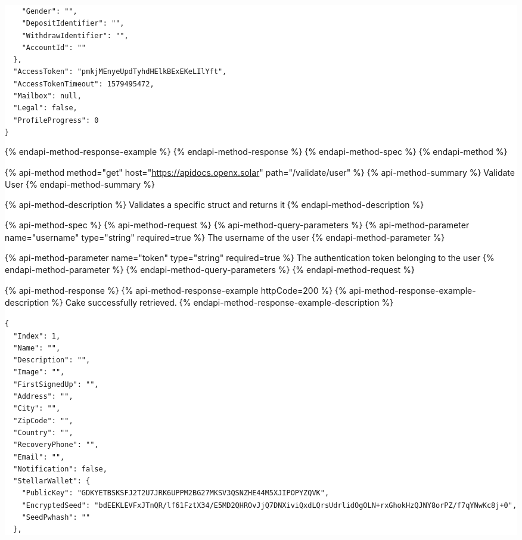 ```text
    "Gender": "",
    "DepositIdentifier": "",
    "WithdrawIdentifier": "",
    "AccountId": ""
  },
  "AccessToken": "pmkjMEnyeUpdTyhdHElkBExEKeLIlYft",
  "AccessTokenTimeout": 1579495472,
  "Mailbox": null,
  "Legal": false,
  "ProfileProgress": 0
}
```
{% endapi-method-response-example %}
{% endapi-method-response %}
{% endapi-method-spec %}
{% endapi-method %}



{% api-method method="get" host="https://apidocs.openx.solar" path="/validate/user" %}
{% api-method-summary %}
Validate User
{% endapi-method-summary %}

{% api-method-description %}
Validates a specific struct and returns it
{% endapi-method-description %}

{% api-method-spec %}
{% api-method-request %}
{% api-method-query-parameters %}
{% api-method-parameter name="username" type="string" required=true %}
The username of the user
{% endapi-method-parameter %}

{% api-method-parameter name="token" type="string" required=true %}
The authentication token belonging to the user
{% endapi-method-parameter %}
{% endapi-method-query-parameters %}
{% endapi-method-request %}

{% api-method-response %}
{% api-method-response-example httpCode=200 %}
{% api-method-response-example-description %}
Cake successfully retrieved.
{% endapi-method-response-example-description %}

```text
{
  "Index": 1,
  "Name": "",
  "Description": "",
  "Image": "",
  "FirstSignedUp": "",
  "Address": "",
  "City": "",
  "ZipCode": "",
  "Country": "",
  "RecoveryPhone": "",
  "Email": "",
  "Notification": false,
  "StellarWallet": {
    "PublicKey": "GDKYETBSKSFJ2T2U7JRK6UPPM2BG27MKSV3QSNZHE44M5XJIPOPYZQVK",
    "EncryptedSeed": "bdEEKLEVFxJTnQR/lf61FztX34/E5MD2QHROvJjQ7DNXiviQxdLQrsUdrlidOgOLN+rxGhokHzQJNY8orPZ/f7qYNwKc8j+0",
    "SeedPwhash": ""
  },
```